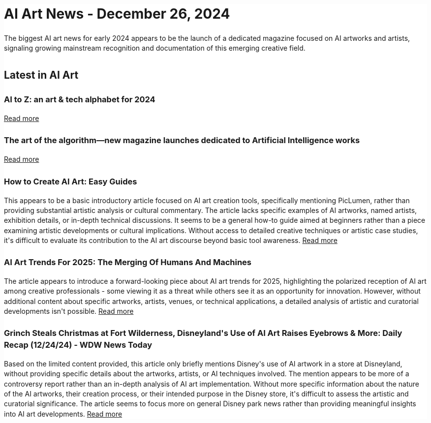 
# AI Art News - December 26, 2024

The biggest AI art news for early 2024 appears to be the launch of a dedicated magazine focused on AI artworks and artists, signaling growing mainstream recognition and documentation of this emerging creative field.

## Latest in AI Art

### AI to Z: an art & tech alphabet for 2024

[Read more](https://www.theartnewspaper.com/2024/12/23/ai-to-z-an-art-tech-alphabet-for-2024)

### The art of the algorithm—new magazine launches dedicated to Artificial Intelligence works

[Read more](https://www.theartnewspaper.com/2024/12/26/the-art-of-the-algorithmnew-magazine-launches-dedicated-to-artificial-intelligence-works-and-artists)

### How to Create AI Art: Easy Guides
This appears to be a basic introductory article focused on AI art creation tools, specifically mentioning PicLumen, rather than providing substantial artistic analysis or cultural commentary. The article lacks specific examples of AI artworks, named artists, exhibition details, or in-depth technical discussions. It seems to be a general how-to guide aimed at beginners rather than a piece examining artistic developments or cultural implications. Without access to detailed creative techniques or artistic case studies, it's difficult to evaluate its contribution to the AI art discourse beyond basic tool awareness.
[Read more](https://www.techloy.com/how-to-create-ai-art-easy-guides/)

### AI Art Trends For 2025: The Merging Of Humans And Machines
The article appears to introduce a forward-looking piece about AI art trends for 2025, highlighting the polarized reception of AI art among creative professionals - some viewing it as a threat while others see it as an opportunity for innovation. However, without additional content about specific artworks, artists, venues, or technical applications, a detailed analysis of artistic and curatorial developments isn't possible.
[Read more](https://www.forbes.com/sites/rdaniel-foster/2024/12/23/ai-art-trends-for-2025-the-merging-of-humans-and-machines/)

### Grinch Steals Christmas at Fort Wilderness, Disneyland's Use of AI Art Raises Eyebrows & More: Daily Recap (12/24/24) - WDW News Today
Based on the limited content provided, this article only briefly mentions Disney's use of AI artwork in a store at Disneyland, without providing specific details about the artworks, artists, or AI techniques involved. The mention appears to be more of a controversy report rather than an in-depth analysis of AI art implementation. Without more specific information about the nature of the AI artworks, their creation process, or their intended purpose in the Disney store, it's difficult to assess the artistic and curatorial significance. The article seems to focus more on general Disney park news rather than providing meaningful insights into AI art developments.
[Read more](https://wdwnt.com/2024/12/grinch-steals-christmas-at-fort-wilderness-disneylands-use-of-ai-art-raises-eyebrows-more-daily-recap-12-24-24/)
